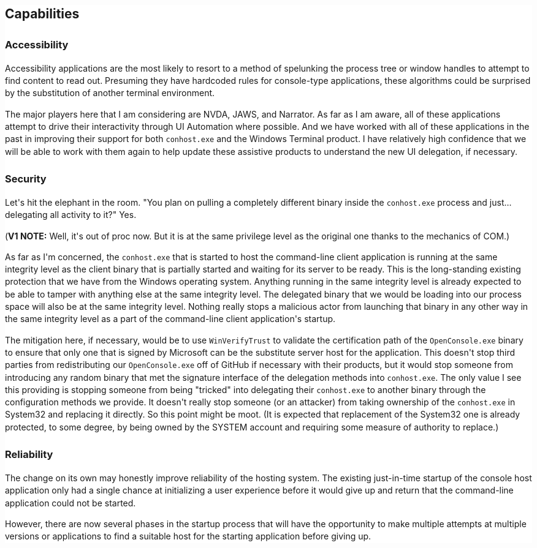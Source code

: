 ## Capabilities

### Accessibility

Accessibility applications are the most likely to resort to a method of spelunking the process tree or window handles to attempt to find content to read out. Presuming they have hardcoded rules for console-type applications, these algorithms could be surprised by the substitution of another terminal environment.

The major players here that I am considering are NVDA, JAWS, and Narrator. As far as I am aware, all of these applications attempt to drive their interactivity through UI Automation where possible. And we have worked with all of these applications in the past in improving their support for both `conhost.exe` and the Windows Terminal product. I have relatively high confidence that we will be able to work with them again to help update these assistive products to understand the new UI delegation, if necessary.

### Security

Let's hit the elephant in the room. "You plan on pulling a completely different binary inside the `conhost.exe` process and just... delegating all activity to it?" Yes.

(**V1 NOTE:** Well, it's out of proc now. But it is at the same privilege level as the original one thanks to the mechanics of COM.) 

As far as I'm concerned, the `conhost.exe` that is started to host the command-line client application is running at the same integrity level as the client binary that is partially started and waiting for its server to be ready. This is the long-standing existing protection that we have from the Windows operating system. Anything running in the same integrity level is already expected to be able to tamper with anything else at the same integrity level. The delegated binary that we would be loading into our process space will also be at the same integrity level. Nothing really stops a malicious actor from launching that binary in any other way in the same integrity level as a part of the command-line client application's startup. 

The mitigation here, if necessary, would be to use `WinVerifyTrust` to validate the certification path of the `OpenConsole.exe` binary to ensure that only one that is signed by Microsoft can be the substitute server host for the application. This doesn't stop third parties from redistributing our `OpenConsole.exe` off of GitHub if necessary with their products, but it would stop someone from introducing any random binary that met the signature interface of the delegation methods into `conhost.exe`. The only value I see this providing is stopping someone from being "tricked" into delegating their `conhost.exe` to another binary through the configuration methods we provide. It doesn't really stop someone (or an attacker) from taking ownership of the `conhost.exe` in System32 and replacing it directly. So this point might be moot. (It is expected that replacement of the System32 one is already protected, to some degree, by being owned by the SYSTEM account and requiring some measure of authority to replace.)

### Reliability

The change on its own may honestly improve reliability of the hosting system. The existing just-in-time startup of the console host application only had a single chance at initializing a user experience before it would give up and return that the command-line application could not be started.

However, there are now several phases in the startup process that will have the opportunity to make multiple attempts at multiple versions or applications to find a suitable host for the starting application before giving up.

